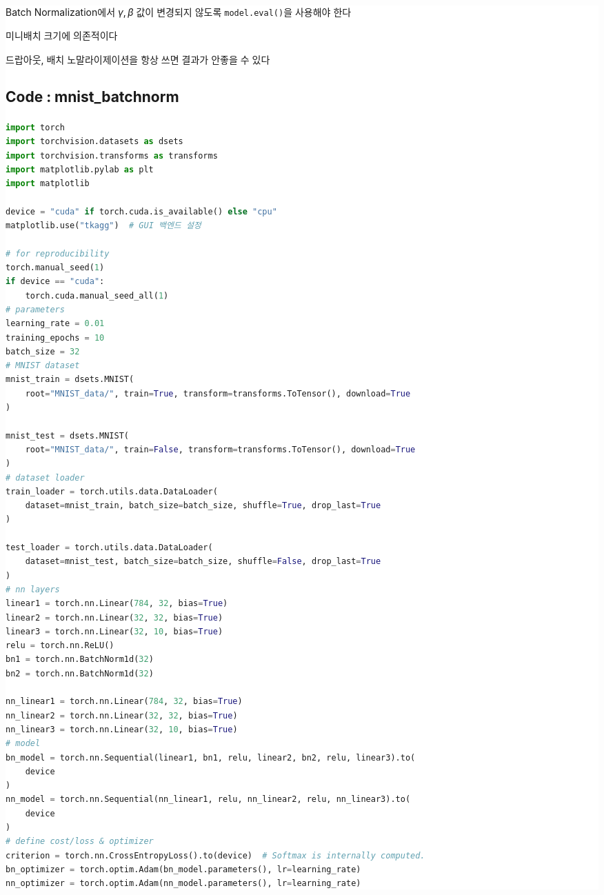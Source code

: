 Batch Normalization에서 $\gamma, \beta$ 값이 변경되지 않도록 `model.eval()`을 사용해야 한다

미니배치 크기에 의존적이다

드랍아웃, 배치 노말라이제이션을 항상 쓰면 결과가 안좋을 수 있다

## Code : mnist_batchnorm

```python
import torch
import torchvision.datasets as dsets
import torchvision.transforms as transforms
import matplotlib.pylab as plt
import matplotlib

device = "cuda" if torch.cuda.is_available() else "cpu"
matplotlib.use("tkagg")  # GUI 백엔드 설정

# for reproducibility
torch.manual_seed(1)
if device == "cuda":
    torch.cuda.manual_seed_all(1)
# parameters
learning_rate = 0.01
training_epochs = 10
batch_size = 32
# MNIST dataset
mnist_train = dsets.MNIST(
    root="MNIST_data/", train=True, transform=transforms.ToTensor(), download=True
)

mnist_test = dsets.MNIST(
    root="MNIST_data/", train=False, transform=transforms.ToTensor(), download=True
)
# dataset loader
train_loader = torch.utils.data.DataLoader(
    dataset=mnist_train, batch_size=batch_size, shuffle=True, drop_last=True
)

test_loader = torch.utils.data.DataLoader(
    dataset=mnist_test, batch_size=batch_size, shuffle=False, drop_last=True
)
# nn layers
linear1 = torch.nn.Linear(784, 32, bias=True)
linear2 = torch.nn.Linear(32, 32, bias=True)
linear3 = torch.nn.Linear(32, 10, bias=True)
relu = torch.nn.ReLU()
bn1 = torch.nn.BatchNorm1d(32)
bn2 = torch.nn.BatchNorm1d(32)

nn_linear1 = torch.nn.Linear(784, 32, bias=True)
nn_linear2 = torch.nn.Linear(32, 32, bias=True)
nn_linear3 = torch.nn.Linear(32, 10, bias=True)
# model
bn_model = torch.nn.Sequential(linear1, bn1, relu, linear2, bn2, relu, linear3).to(
    device
)
nn_model = torch.nn.Sequential(nn_linear1, relu, nn_linear2, relu, nn_linear3).to(
    device
)
# define cost/loss & optimizer
criterion = torch.nn.CrossEntropyLoss().to(device)  # Softmax is internally computed.
bn_optimizer = torch.optim.Adam(bn_model.parameters(), lr=learning_rate)
nn_optimizer = torch.optim.Adam(nn_model.parameters(), lr=learning_rate)
```